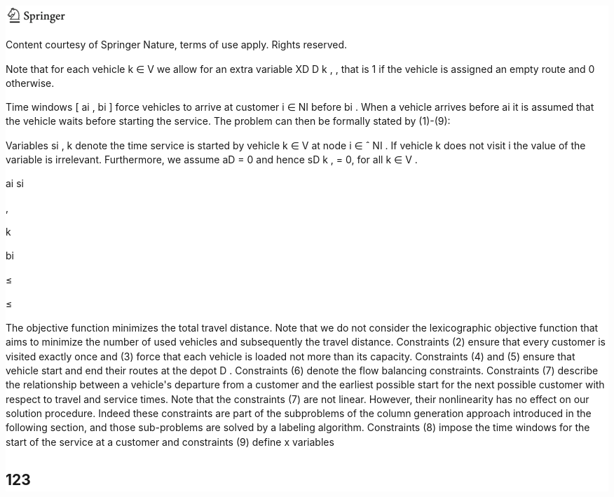 ![Image](0_Artifacts/[furian2021]_A_machine_learning-based_branch_and_price_algorithm_for_a_sampled_vehicle_routing_problem_artifacts/image_000006_0c2bef2b80ffbf75c13fd00dc1d6a7e60eeee7e6387c5890816534e742353a0d.png)

Content courtesy of Springer Nature, terms of use apply. Rights reserved.



Note that for each vehicle k ∈ V we allow for an extra variable XD D k , , that is 1 if the vehicle is assigned an empty route and 0 otherwise.

Time windows [ ai , bi ] force vehicles to arrive at customer i ∈ NI before bi . When a vehicle arrives before ai it is assumed that the vehicle waits before starting the service. The problem can then be formally stated by (1)-(9):

Variables si , k denote the time service is started by vehicle k ∈ V at node i ∈ ˆ NI . If vehicle k does not visit i the value of the variable is irrelevant. Furthermore, we assume aD = 0 and hence sD k , = 0, for all k ∈ V .

















ai si

,

k

bi



≤

≤





The objective function minimizes the total travel distance. Note that we do not consider the lexicographic objective function that aims to minimize the number of used vehicles and subsequently the travel distance. Constraints (2) ensure that every customer is visited exactly once and (3) force that each vehicle is loaded not more than its capacity. Constraints (4) and (5) ensure that vehicle start and end their routes at the depot D . Constraints (6) denote the flow balancing constraints. Constraints (7) describe the relationship between a vehicle's departure from a customer and the earliest possible start for the next possible customer with respect to travel and service times. Note that the constraints (7) are not linear. However, their nonlinearity has no effect on our solution procedure. Indeed these constraints are part of the subproblems of the column generation approach introduced in the following section, and those sub-problems are solved by a labeling algorithm. Constraints (8) impose the time windows for the start of the service at a customer and constraints (9) define x variables

## 123
